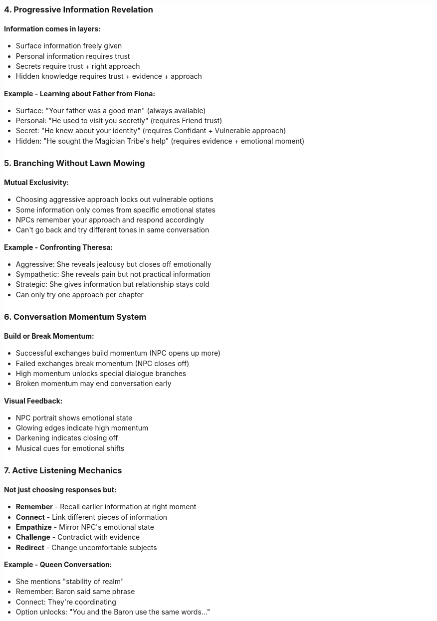 ### 4. Progressive Information Revelation

**Information comes in layers:**
- Surface information freely given
- Personal information requires trust
- Secrets require trust + right approach
- Hidden knowledge requires trust + evidence + approach

**Example - Learning about Father from Fiona:**
- Surface: "Your father was a good man" (always available)
- Personal: "He used to visit you secretly" (requires Friend trust)
- Secret: "He knew about your identity" (requires Confidant + Vulnerable approach)
- Hidden: "He sought the Magician Tribe's help" (requires evidence + emotional moment)

### 5. Branching Without Lawn Mowing

**Mutual Exclusivity:**
- Choosing aggressive approach locks out vulnerable options
- Some information only comes from specific emotional states
- NPCs remember your approach and respond accordingly
- Can't go back and try different tones in same conversation

**Example - Confronting Theresa:**
- Aggressive: She reveals jealousy but closes off emotionally
- Sympathetic: She reveals pain but not practical information  
- Strategic: She gives information but relationship stays cold
- Can only try one approach per chapter

### 6. Conversation Momentum System

**Build or Break Momentum:**
- Successful exchanges build momentum (NPC opens up more)
- Failed exchanges break momentum (NPC closes off)
- High momentum unlocks special dialogue branches
- Broken momentum may end conversation early

**Visual Feedback:**
- NPC portrait shows emotional state
- Glowing edges indicate high momentum
- Darkening indicates closing off
- Musical cues for emotional shifts

### 7. Active Listening Mechanics

**Not just choosing responses but:**
- **Remember** - Recall earlier information at right moment
- **Connect** - Link different pieces of information
- **Empathize** - Mirror NPC's emotional state
- **Challenge** - Contradict with evidence
- **Redirect** - Change uncomfortable subjects

**Example - Queen Conversation:**
- She mentions "stability of realm"
- Remember: Baron said same phrase
- Connect: They're coordinating
- Option unlocks: "You and the Baron use the same words..."
